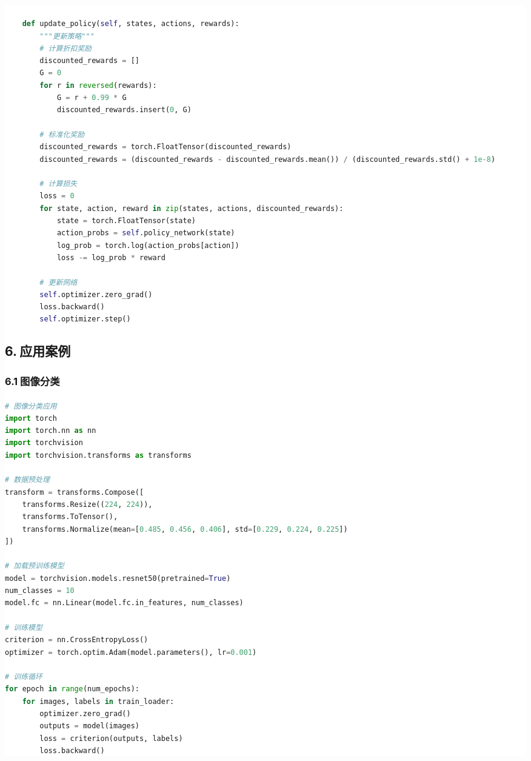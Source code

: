 ```python
        
    def update_policy(self, states, actions, rewards):
        """更新策略"""
        # 计算折扣奖励
        discounted_rewards = []
        G = 0
        for r in reversed(rewards):
            G = r + 0.99 * G
            discounted_rewards.insert(0, G)
            
        # 标准化奖励
        discounted_rewards = torch.FloatTensor(discounted_rewards)
        discounted_rewards = (discounted_rewards - discounted_rewards.mean()) / (discounted_rewards.std() + 1e-8)
        
        # 计算损失
        loss = 0
        for state, action, reward in zip(states, actions, discounted_rewards):
            state = torch.FloatTensor(state)
            action_probs = self.policy_network(state)
            log_prob = torch.log(action_probs[action])
            loss -= log_prob * reward
            
        # 更新网络
        self.optimizer.zero_grad()
        loss.backward()
        self.optimizer.step()
```

## 6. 应用案例

### 6.1 图像分类

```python
# 图像分类应用
import torch
import torch.nn as nn
import torchvision
import torchvision.transforms as transforms

# 数据预处理
transform = transforms.Compose([
    transforms.Resize((224, 224)),
    transforms.ToTensor(),
    transforms.Normalize(mean=[0.485, 0.456, 0.406], std=[0.229, 0.224, 0.225])
])

# 加载预训练模型
model = torchvision.models.resnet50(pretrained=True)
num_classes = 10
model.fc = nn.Linear(model.fc.in_features, num_classes)

# 训练模型
criterion = nn.CrossEntropyLoss()
optimizer = torch.optim.Adam(model.parameters(), lr=0.001)

# 训练循环
for epoch in range(num_epochs):
    for images, labels in train_loader:
        optimizer.zero_grad()
        outputs = model(images)
        loss = criterion(outputs, labels)
        loss.backward()
```